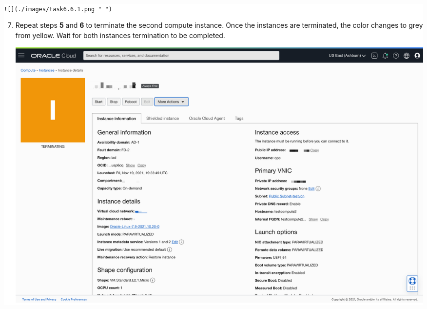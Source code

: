 	![](./images/task6.6.1.png " ")

7. Repeat steps **5** and **6** to terminate the second compute instance. Once the instances are terminated, the color changes to grey from yellow. Wait for both instances termination to be completed.

	![](./images/task6.7.png " ")
